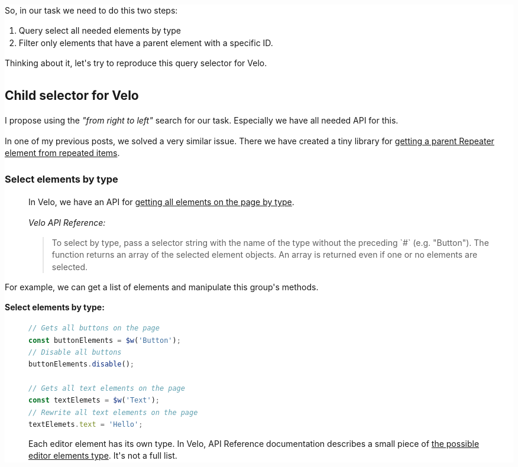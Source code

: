 So, in our task we need to do this two steps:

1. Query select all needed elements by type
2. Filter only elements that have a parent element with a specific ID.

Thinking about it, let's try to reproduce this query selector for Velo.

## Child selector for Velo

I propose using the *"from right to left"* search for our task. Especially we have all needed API for this.

In one of my previous posts, we solved a very similar issue. There we have created a tiny library for [getting a parent Repeater element from repeated items](/the-utils-for-repeated-item-scope-event-handlers).

### Select elements by type

<figure>
  <figcaption>

  In Velo, we have an API for [getting all elements on the page by type](https://www.wix.com/velo/reference/$w/$w#:~:text=To%20select%20by%20type%2C%20pass%20a%20selector%20string%20with%20the%20name%20of%20the%20type%20without%20the%20preceding%20%23%20(e.g.%20%22Button%22).%20The%20function%20returns%20an%20array%20of%20the%20selected%20element%20objects.%20An%20array%20is%20returned%20even%20if%20one%20or%20no%20elements%20are%20selected).

  <cite>Velo API Reference:</cite>
  </figcaption>
  <blockquote cite="https://www.wix.com/velo/reference/$w/$w">
    To select by type, pass a selector string with the name of the type without the preceding `#` (e.g. "Button"). The function returns an array of the selected element objects. An array is returned even if one or no elements are selected.
  </blockquote>
</figure>

For example, we can get a list of elements and manipulate this group's methods.

**Select elements by type:**

<figure>

```js
// Gets all buttons on the page
const buttonElements = $w('Button');
// Disable all buttons
buttonElements.disable();

// Gets all text elements on the page
const textElemets = $w('Text');
// Rewrite all text elements on the page
textElemets.text = 'Hello';
```
  <figcaption>

  Each editor element has its own type. In Velo, API Reference documentation describes a small piece of [the possible editor elements type](https://www.wix.com/velo/reference/$w/element/type). It's not a full list.
  </figcaption>
</figure>
